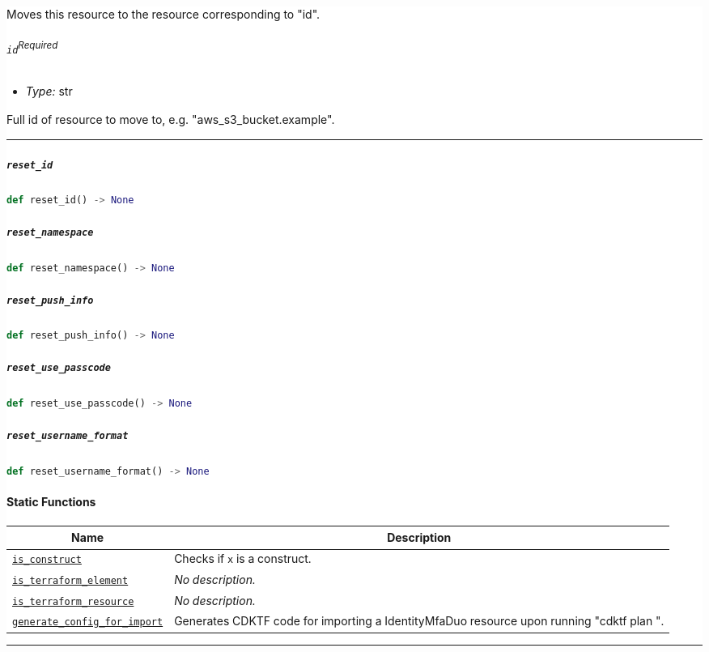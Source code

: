 Moves this resource to the resource corresponding to "id".

###### `id`<sup>Required</sup> <a name="id" id="@cdktf/provider-vault.identityMfaDuo.IdentityMfaDuo.moveToId.parameter.id"></a>

- *Type:* str

Full id of resource to move to, e.g. "aws_s3_bucket.example".

---

##### `reset_id` <a name="reset_id" id="@cdktf/provider-vault.identityMfaDuo.IdentityMfaDuo.resetId"></a>

```python
def reset_id() -> None
```

##### `reset_namespace` <a name="reset_namespace" id="@cdktf/provider-vault.identityMfaDuo.IdentityMfaDuo.resetNamespace"></a>

```python
def reset_namespace() -> None
```

##### `reset_push_info` <a name="reset_push_info" id="@cdktf/provider-vault.identityMfaDuo.IdentityMfaDuo.resetPushInfo"></a>

```python
def reset_push_info() -> None
```

##### `reset_use_passcode` <a name="reset_use_passcode" id="@cdktf/provider-vault.identityMfaDuo.IdentityMfaDuo.resetUsePasscode"></a>

```python
def reset_use_passcode() -> None
```

##### `reset_username_format` <a name="reset_username_format" id="@cdktf/provider-vault.identityMfaDuo.IdentityMfaDuo.resetUsernameFormat"></a>

```python
def reset_username_format() -> None
```

#### Static Functions <a name="Static Functions" id="Static Functions"></a>

| **Name** | **Description** |
| --- | --- |
| <code><a href="#@cdktf/provider-vault.identityMfaDuo.IdentityMfaDuo.isConstruct">is_construct</a></code> | Checks if `x` is a construct. |
| <code><a href="#@cdktf/provider-vault.identityMfaDuo.IdentityMfaDuo.isTerraformElement">is_terraform_element</a></code> | *No description.* |
| <code><a href="#@cdktf/provider-vault.identityMfaDuo.IdentityMfaDuo.isTerraformResource">is_terraform_resource</a></code> | *No description.* |
| <code><a href="#@cdktf/provider-vault.identityMfaDuo.IdentityMfaDuo.generateConfigForImport">generate_config_for_import</a></code> | Generates CDKTF code for importing a IdentityMfaDuo resource upon running "cdktf plan <stack-name>". |

---